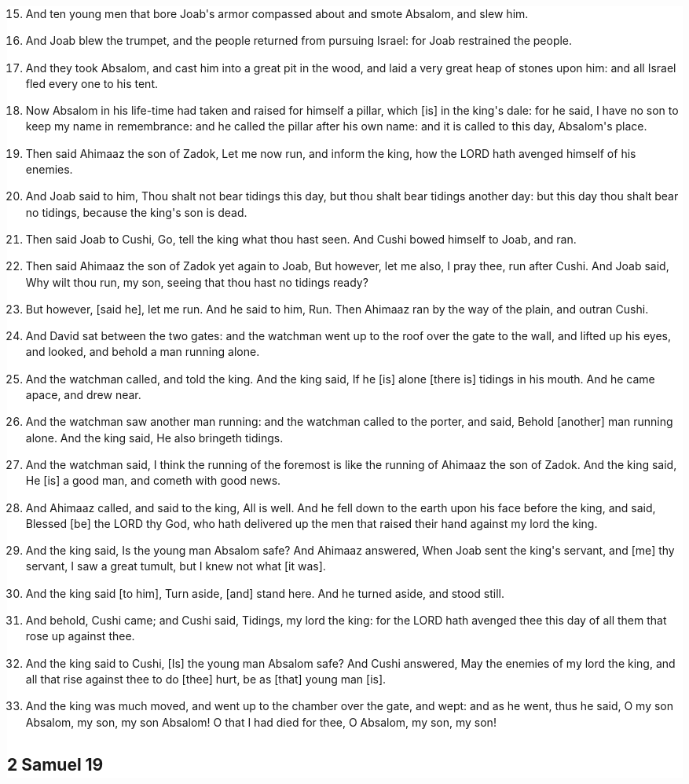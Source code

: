 15. And ten young men that bore Joab's armor compassed about and smote Absalom, and slew him.

16. And Joab blew the trumpet, and the people returned from pursuing Israel: for Joab restrained the people.

17. And they took Absalom, and cast him into a great pit in the wood, and laid a very great heap of stones upon him: and all Israel fled every one to his tent.

18. Now Absalom in his life-time had taken and raised for himself a pillar, which [is] in the king's dale: for he said, I have no son to keep my name in remembrance: and he called the pillar after his own name: and it is called to this day, Absalom's place.

19. Then said Ahimaaz the son of Zadok, Let me now run, and inform the king, how the LORD hath avenged himself of his enemies.

20. And Joab said to him, Thou shalt not bear tidings this day, but thou shalt bear tidings another day: but this day thou shalt bear no tidings, because the king's son is dead.

21. Then said Joab to Cushi, Go, tell the king what thou hast seen. And Cushi bowed himself to Joab, and ran.

22. Then said Ahimaaz the son of Zadok yet again to Joab, But however, let me also, I pray thee, run after Cushi. And Joab said, Why wilt thou run, my son, seeing that thou hast no tidings ready?

23. But however, [said he], let me run. And he said to him, Run. Then Ahimaaz ran by the way of the plain, and outran Cushi.

24. And David sat between the two gates: and the watchman went up to the roof over the gate to the wall, and lifted up his eyes, and looked, and behold a man running alone.

25. And the watchman called, and told the king. And the king said, If he [is] alone [there is] tidings in his mouth. And he came apace, and drew near.

26. And the watchman saw another man running: and the watchman called to the porter, and said, Behold [another] man running alone. And the king said, He also bringeth tidings.

27. And the watchman said, I think the running of the foremost is like the running of Ahimaaz the son of Zadok. And the king said, He [is] a good man, and cometh with good news.

28. And Ahimaaz called, and said to the king, All is well. And he fell down to the earth upon his face before the king, and said, Blessed [be] the LORD thy God, who hath delivered up the men that raised their hand against my lord the king.

29. And the king said, Is the young man Absalom safe? And Ahimaaz answered, When Joab sent the king's servant, and [me] thy servant, I saw a great tumult, but I knew not what [it was].

30. And the king said [to him], Turn aside, [and] stand here. And he turned aside, and stood still.

31. And behold, Cushi came; and Cushi said, Tidings, my lord the king: for the LORD hath avenged thee this day of all them that rose up against thee.

32. And the king said to Cushi, [Is] the young man Absalom safe? And Cushi answered, May the enemies of my lord the king, and all that rise against thee to do [thee] hurt, be as [that] young man [is].

33. And the king was much moved, and went up to the chamber over the gate, and wept: and as he went, thus he said, O my son Absalom, my son, my son Absalom! O that I had died for thee, O Absalom, my son, my son!

## 2 Samuel 19
